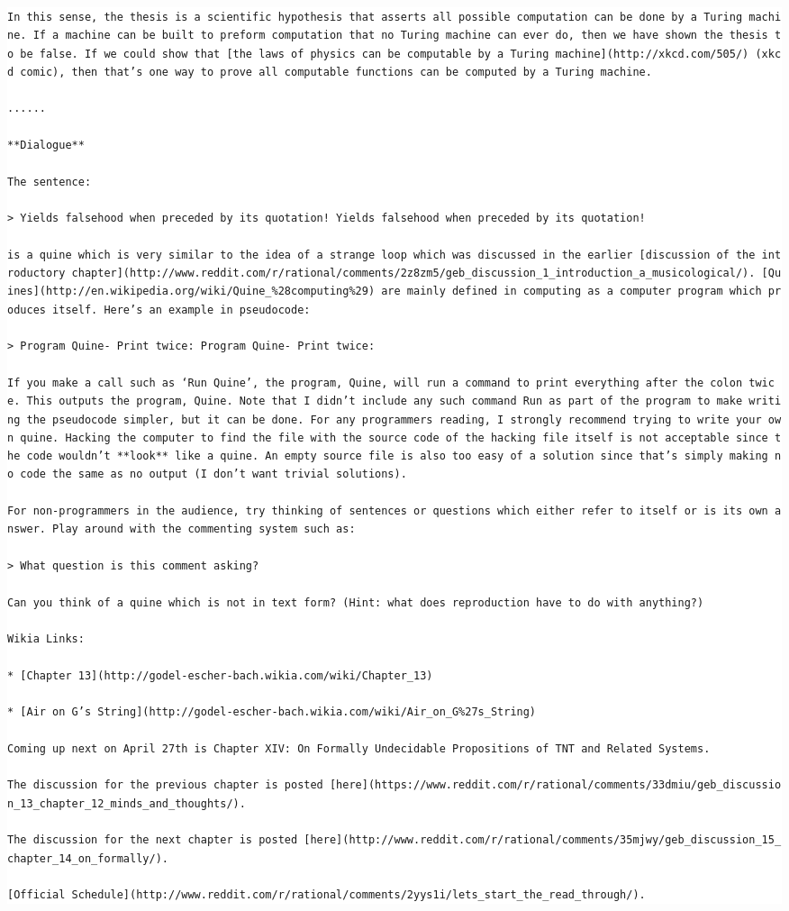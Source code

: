   ```
  In this sense, the thesis is a scientific hypothesis that asserts all possible computation can be done by a Turing machine. If a machine can be built to preform computation that no Turing machine can ever do, then we have shown the thesis to be false. If we could show that [the laws of physics can be computable by a Turing machine](http://xkcd.com/505/) (xkcd comic), then that’s one way to prove all computable functions can be computed by a Turing machine.

  ......

  **Dialogue**

  The sentence:

  > Yields falsehood when preceded by its quotation! Yields falsehood when preceded by its quotation!

  is a quine which is very similar to the idea of a strange loop which was discussed in the earlier [discussion of the introductory chapter](http://www.reddit.com/r/rational/comments/2z8zm5/geb_discussion_1_introduction_a_musicological/). [Quines](http://en.wikipedia.org/wiki/Quine_%28computing%29) are mainly defined in computing as a computer program which produces itself. Here’s an example in pseudocode:

  > Program Quine- Print twice: Program Quine- Print twice:

  If you make a call such as ‘Run Quine’, the program, Quine, will run a command to print everything after the colon twice. This outputs the program, Quine. Note that I didn’t include any such command Run as part of the program to make writing the pseudocode simpler, but it can be done. For any programmers reading, I strongly recommend trying to write your own quine. Hacking the computer to find the file with the source code of the hacking file itself is not acceptable since the code wouldn’t **look** like a quine. An empty source file is also too easy of a solution since that’s simply making no code the same as no output (I don’t want trivial solutions).

  For non-programmers in the audience, try thinking of sentences or questions which either refer to itself or is its own answer. Play around with the commenting system such as:

  > What question is this comment asking?

  Can you think of a quine which is not in text form? (Hint: what does reproduction have to do with anything?)

  Wikia Links:

  * [Chapter 13](http://godel-escher-bach.wikia.com/wiki/Chapter_13)

  * [Air on G’s String](http://godel-escher-bach.wikia.com/wiki/Air_on_G%27s_String)

  Coming up next on April 27th is Chapter XIV: On Formally Undecidable Propositions of TNT and Related Systems.

  The discussion for the previous chapter is posted [here](https://www.reddit.com/r/rational/comments/33dmiu/geb_discussion_13_chapter_12_minds_and_thoughts/).

  The discussion for the next chapter is posted [here](http://www.reddit.com/r/rational/comments/35mjwy/geb_discussion_15_chapter_14_on_formally/).

  [Official Schedule](http://www.reddit.com/r/rational/comments/2yys1i/lets_start_the_read_through/).
  ```
